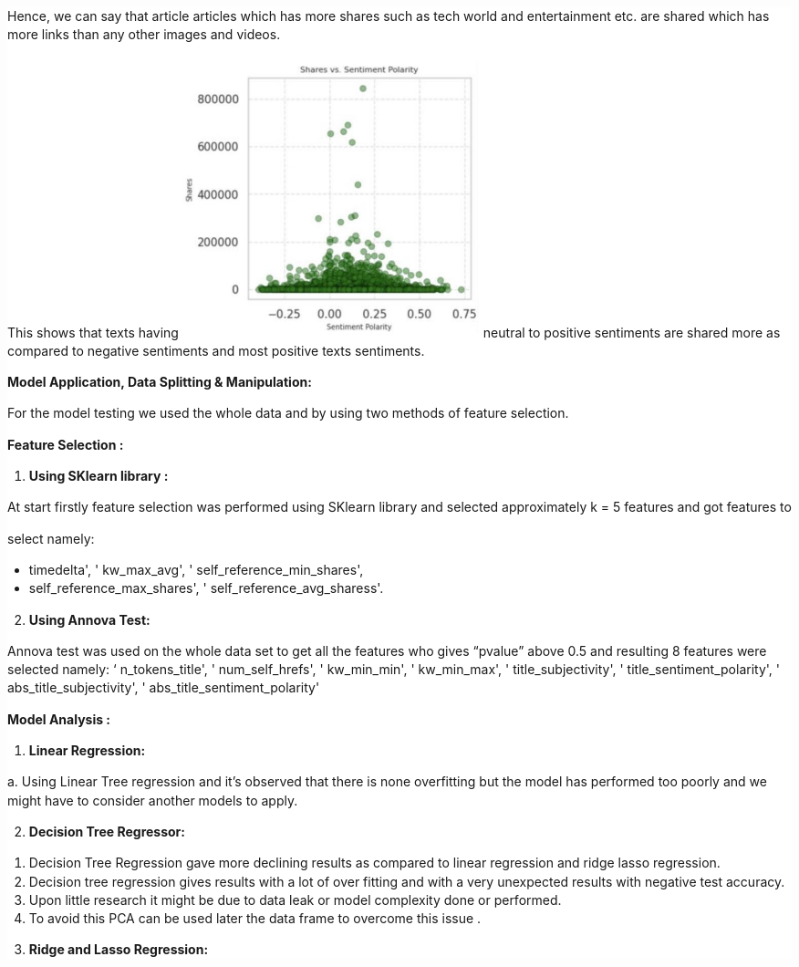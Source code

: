 Hence, we can say that article  articles which has more shares  such as tech world and  entertainment etc. are shared  which has more links than any other images and videos. 

This shows that texts having  ![](Aspose.Words.01a2256f-a649-42ec-81d4-ce478c831f67.016.jpeg)neutral to positive sentiments  are shared more as compared  to negative sentiments and  most positive texts sentiments.  

<a name="_page10_x69.00_y420.00"></a>**Model Application, Data Splitting & Manipulation:** 

For the model testing we used the whole data and by using two methods of feature selection. 

<a name="_page10_x69.00_y558.00"></a>**Feature Selection :** 

1) **Using<a name="_page10_x69.00_y613.00"></a> SKlearn library :** 

At start firstly feature selection was performed using SKlearn library and selected approximately k = 5 features and got features to 

select namely: 

- timedelta', ' kw\_max\_avg', ' self\_reference\_min\_shares', 
- self\_reference\_max\_shares', ' self\_reference\_avg\_sharess'. 
2) **Using<a name="_page11_x69.00_y111.00"></a> Annova Test:** 

Annova test was used on the whole data set to get all the features who gives “pvalue” above 0.5 and resulting 8 features were selected namely: ‘ n\_tokens\_title', ' num\_self\_hrefs', ' kw\_min\_min', ' kw\_min\_max', ' title\_subjectivity', ' title\_sentiment\_polarity', ' abs\_title\_subjectivity', ' abs\_title\_sentiment\_polarity' 

<a name="_page11_x69.00_y403.00"></a>**Model Analysis :** 

1) **Linear<a name="_page11_x69.00_y458.00"></a> Regression:** 

a. Using Linear Tree regression and it’s observed that there is none overfitting but the model has performed too poorly and we might have to consider another models to apply. 

2) **Decision<a name="_page11_x69.00_y579.00"></a> Tree Regressor:** 
1. Decision Tree Regression gave more declining results as compared to linear regression and ridge lasso regression. 
1. Decision tree regression gives results with a lot of over fitting and with a very unexpected results with negative test accuracy. 
1. Upon little research it might be due to data leak or model complexity done or performed. 
4. To avoid this PCA can be used later the data frame to overcome this issue . 
3) **Ridge<a name="_page12_x69.00_y150.00"></a> and Lasso Regression:** 

